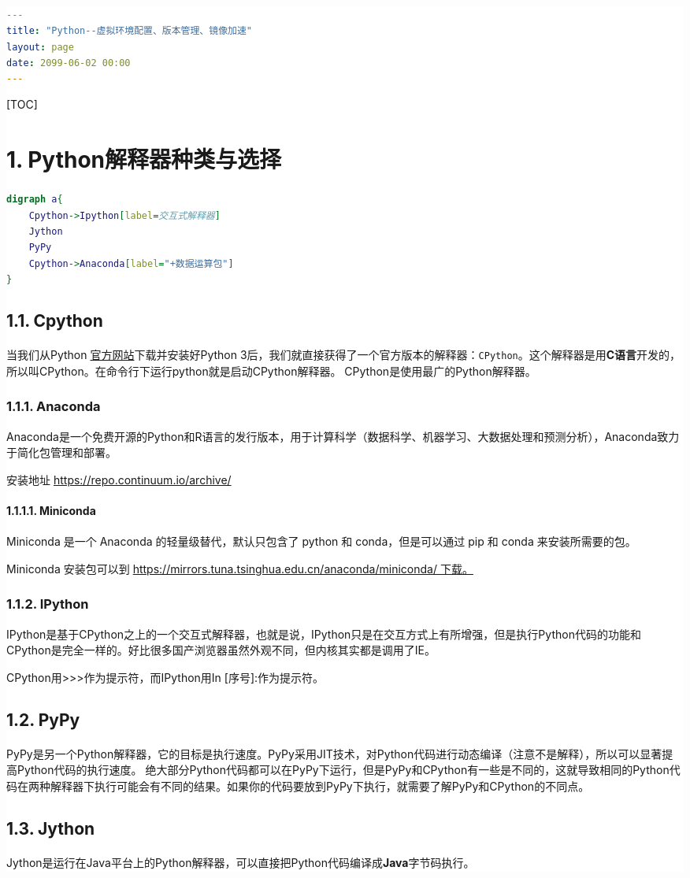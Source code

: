 ```yaml
---
title: "Python--虚拟环境配置、版本管理、镜像加速"
layout: page
date: 2099-06-02 00:00
---
```

[TOC]

# 1. Python解释器种类与选择
```dot
digraph a{
    Cpython->Ipython[label=交互式解释器]
    Jython
    PyPy
    Cpython->Anaconda[label="+数据运算包"]
}
```

## 1.1. Cpython

当我们从Python [官方网站](https://www.python.org/)下载并安装好Python 3后，我们就直接获得了一个官方版本的解释器：`CPython`。这个解释器是用**C语言**开发的，所以叫CPython。在命令行下运行python就是启动CPython解释器。
CPython是使用最广的Python解释器。

### 1.1.1. Anaconda



Anaconda是一个免费开源的Python和R语言的发行版本，用于计算科学（数据科学、机器学习、大数据处理和预测分析），Anaconda致力于简化包管理和部署。

安装地址 https://repo.continuum.io/archive/

#### 1.1.1.1. Miniconda
Miniconda 是一个 Anaconda 的轻量级替代，默认只包含了 python 和 conda，但是可以通过 pip 和 conda 来安装所需要的包。

Miniconda 安装包可以到 https://mirrors.tuna.tsinghua.edu.cn/anaconda/miniconda/ 下载。


### 1.1.2. IPython
IPython是基于CPython之上的一个交互式解释器，也就是说，IPython只是在交互方式上有所增强，但是执行Python代码的功能和CPython是完全一样的。好比很多国产浏览器虽然外观不同，但内核其实都是调用了IE。

CPython用>>>作为提示符，而IPython用In [序号]:作为提示符。

## 1.2. PyPy
PyPy是另一个Python解释器，它的目标是执行速度。PyPy采用JIT技术，对Python代码进行动态编译（注意不是解释），所以可以显著提高Python代码的执行速度。
绝大部分Python代码都可以在PyPy下运行，但是PyPy和CPython有一些是不同的，这就导致相同的Python代码在两种解释器下执行可能会有不同的结果。如果你的代码要放到PyPy下执行，就需要了解PyPy和CPython的不同点。
## 1.3. Jython
Jython是运行在Java平台上的Python解释器，可以直接把Python代码编译成**Java**字节码执行。
